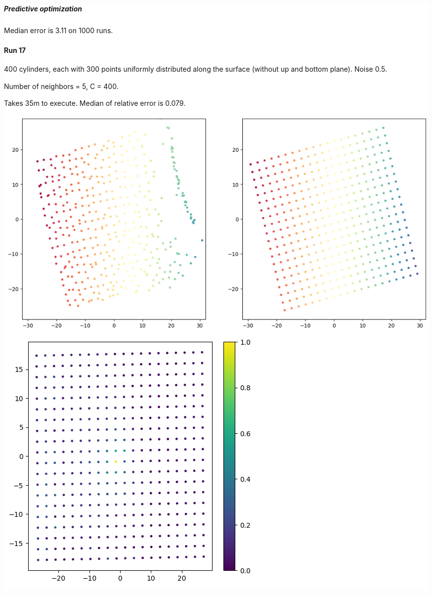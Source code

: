 ##### Predictive optimization

Median error is 3.11 on 1000 runs.

#### Run 17
400 cylinders, each with 300 points uniformly distributed along the surface (without up and bottom plane). Noise 0.5.

Number of neighbors = 5, C = 400.

Takes 35m to execute. Median of relative error is  0.079.

![400_cyl_300_points_1_to_10_k_5.png](./graphs/400_cyl_300_points_1_to_10_k_5.png)
![400_cyl_300_points_1_to_10_k_5_err.png](./graphs/400_cyl_300_points_1_to_10_k_5_err.png)
